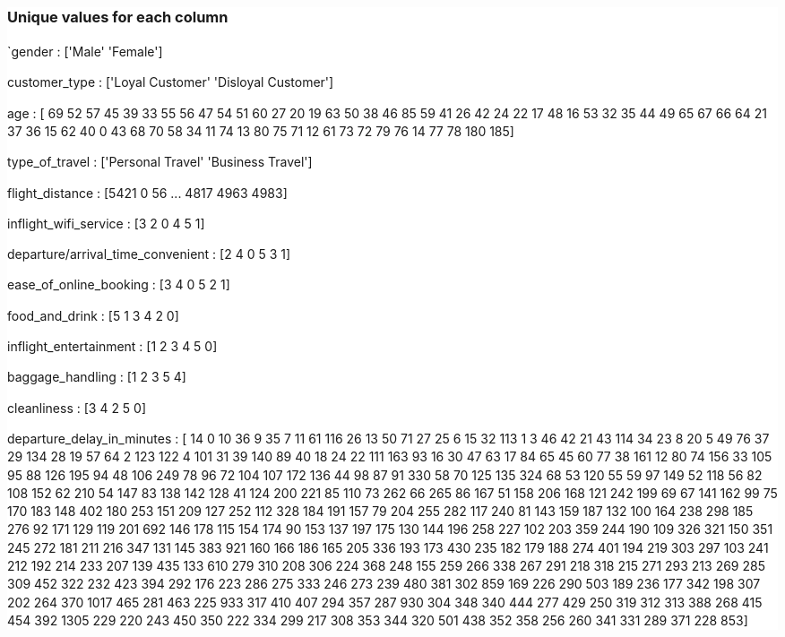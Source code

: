 ### Unique values for each column

`gender : ['Male' 'Female']


customer_type : ['Loyal Customer' 'Disloyal Customer']


age : [ 69  52  57  45  39  33  55  56  47  54  51  60  27  20  19  63  50  38
  46  85  59  41  26  42  24  22  17  48  16  53  32  35  44  49  65  67
  66  64  21  37  36  15  62  40   0  43  68  70  58  34  11  74  13  80
  75  71  12  61  73  72  79  76  14  77  78 180 185]


type_of_travel : ['Personal Travel' 'Business Travel']


flight_distance : [5421    0   56 ... 4817 4963 4983]


inflight_wifi_service : [3 2 0 4 5 1]


departure/arrival_time_convenient : [2 4 0 5 3 1]


ease_of_online_booking : [3 4 0 5 2 1]


food_and_drink : [5 1 3 4 2 0]


inflight_entertainment : [1 2 3 4 5 0]


baggage_handling : [1 2 3 5 4]


cleanliness : [3 4 2 5 0]


departure_delay_in_minutes : [  14    0   10   36    9   35    7   11   61  116   26   13   50   71
   27   25    6   15   32  113    1    3   46   42   21   43  114   34
   23    8   20    5   49   76   37   29  134   28   19   57   64    2
  123  122    4  101   31   39  140   89   40   18   24   22  111  163
   93   16   30   47   63   17   84   65   45   60   77   38  161   12
   80   74  156   33  105   95   88  126  195   94   48  106  249   78
   96   72  104  107  172  136   44   98   87   91  330   58   70  125
  135  324   68   53  120   55   59   97  149   52  118   56   82  108
  152   62  210   54  147   83  138  142  128   41  124  200  221   85
  110   73  262   66  265   86  167   51  158  206  168  121  242  199
   69   67  141  162   99   75  170  183  148  402  180  253  151  209
  127  252  112  328  184  191  157   79  204  255  282  117  240   81
  143  159  187  132  100  164  238  298  185  276   92  171  129  119
  201  692  146  178  115  154  174   90  153  137  197  175  130  144
  196  258  227  102  203  359  244  190  109  326  321  150  351  245
  272  181  211  216  347  131  145  383  921  160  166  186  165  205
  336  193  173  430  235  182  179  188  274  401  194  219  303  297
  103  241  212  192  214  233  207  139  435  133  610  279  310  208
  306  224  368  248  155  259  266  338  267  291  218  318  215  271
  293  213  269  285  309  452  322  232  423  394  292  176  223  286
  275  333  246  273  239  480  381  302  859  169  226  290  503  189
  236  177  342  198  307  202  264  370 1017  465  281  463  225  933
  317  410  407  294  357  287  930  304  348  340  444  277  429  250
  319  312  313  388  268  415  454  392 1305  229  220  243  450  350
  222  334  299  217  308  353  344  320  501  438  352  358  256  260
  341  331  289  371  228  853]
